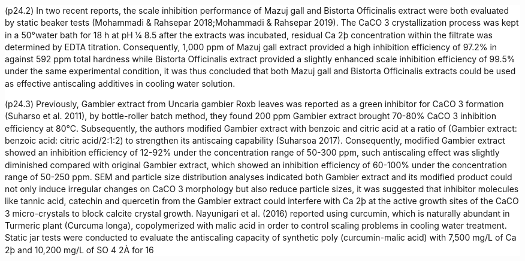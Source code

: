 (p24.2) In two recent reports, the scale inhibition performance of Mazuj gall and Bistorta Officinalis extract were both evaluated by static beaker tests (Mohammadi & Rahsepar 2018;Mohammadi & Rahsepar 2019). The CaCO 3 crystallization process was kept in a 50°water bath for 18 h at pH ¼ 8.5 after the extracts was incubated, residual Ca 2þ concentration within the filtrate was determined by EDTA titration. Consequently, 1,000 ppm of Mazuj gall extract provided a high inhibition efficiency of 97.2% in against 592 ppm total hardness while Bistorta Officinalis extract provided a slightly enhanced scale inhibition efficiency of 99.5% under the same experimental condition, it was thus concluded that both Mazuj gall and Bistorta Officinalis extracts could be used as effective antiscaling additives in cooling water solution.

(p24.3) Previously, Gambier extract from Uncaria gambier Roxb leaves was reported as a green inhibitor for CaCO 3 formation (Suharso et al. 2011), by bottle-roller batch method, they found 200 ppm Gambier extract brought 70-80% CaCO 3 inhibition efficiency at 80°C. Subsequently, the authors modified Gambier extract with benzoic and citric acid at a ratio of (Gambier extract: benzoic acid: citric acid/2:1:2) to strengthen its antiscaing capability (Suharsoa 2017). Consequently, modified Gambier extract showed an inhibition efficiency of 12-92% under the concentration range of 50-300 ppm, such antiscaling effect was slightly diminished compared with original Gambier extract, which showed an inhibition efficiency of 60-100% under the concentration range of 50-250 ppm. SEM and particle size distribution analyses indicated both Gambier extract and its modified product could not only induce irregular changes on CaCO 3 morphology but also reduce particle sizes, it was suggested that inhibitor molecules like tannic acid, catechin and quercetin from the Gambier extract could interfere with Ca 2þ at the active growth sites of the CaCO 3 micro-crystals to block calcite crystal growth. Nayunigari et al. (2016) reported using curcumin, which is naturally abundant in Turmeric plant (Curcuma longa), copolymerized with malic acid in order to control scaling problems in cooling water treatment. Static jar tests were conducted to evaluate the antiscaling capacity of synthetic poly (curcumin-malic acid) with 7,500 mg/L of Ca 2þ and 10,200 mg/L of SO 4 2À for 16
